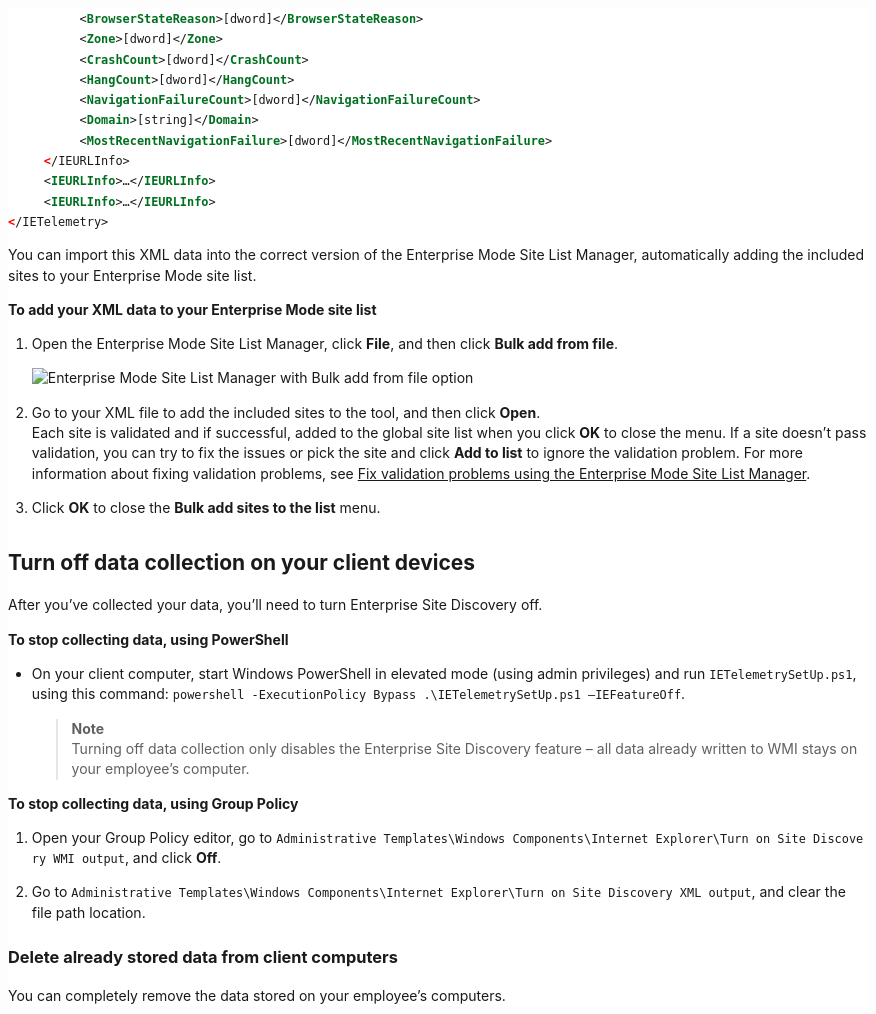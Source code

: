 ``` xml
          <BrowserStateReason>[dword]</BrowserStateReason>
          <Zone>[dword]</Zone>
          <CrashCount>[dword]</CrashCount>
          <HangCount>[dword]</HangCount>
          <NavigationFailureCount>[dword]</NavigationFailureCount>
          <Domain>[string]</Domain>
          <MostRecentNavigationFailure>[dword]</MostRecentNavigationFailure>
     </IEURLInfo>
     <IEURLInfo>…</IEURLInfo>
     <IEURLInfo>…</IEURLInfo>
</IETelemetry>
```
You can import this XML data into the correct version of the Enterprise Mode Site List Manager, automatically adding the included sites to your Enterprise Mode site list.

**To add your XML data to your Enterprise Mode site list**

1.  Open the Enterprise Mode Site List Manager, click **File**, and then click **Bulk add from file**.

    ![Enterprise Mode Site List Manager with Bulk add from file option](images/bulkadd-emiesitelistmgr.png)

2.  Go to your XML file to add the included sites to the tool, and then click **Open**.<br>Each site is validated and if successful, added to the global site list when you click **OK** to close the menu. If a site doesn’t pass validation, you can try to fix the issues or pick the site and click **Add to list** to ignore the validation problem. For more information about fixing validation problems, see [Fix validation problems using the Enterprise Mode Site List Manager](fix-validation-problems-using-the-enterprise-mode-site-list-manager.md).

3.  Click **OK** to close the **Bulk add sites to the list** menu.

## Turn off data collection on your client devices
After you’ve collected your data, you’ll need to turn Enterprise Site Discovery off.

**To stop collecting data, using PowerShell**

-   On your client computer, start Windows PowerShell in elevated mode (using admin privileges) and run `IETelemetrySetUp.ps1`, using this command: `powershell -ExecutionPolicy Bypass .\IETelemetrySetUp.ps1 –IEFeatureOff`.

    >**Note**<br>Turning off data collection only disables the Enterprise Site Discovery feature – all data already written to WMI stays on your employee’s computer.


**To stop collecting data, using Group Policy**

1.  Open your Group Policy editor, go to `Administrative Templates\Windows Components\Internet Explorer\Turn on Site Discovery WMI output`, and click **Off**.

2.  Go to `Administrative Templates\Windows Components\Internet Explorer\Turn on Site Discovery XML output`, and clear the file path location.

### Delete already stored data from client computers
You can completely remove the data stored on your employee’s computers.
